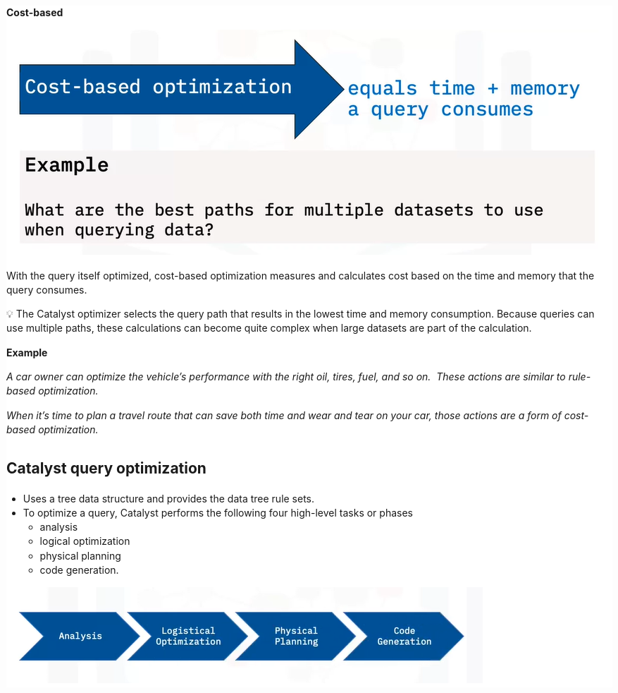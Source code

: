 **Cost-based**

![Untitled](Week%204%20-%20Introduction%20to%20DataFrames%20and%20SparkSQL%2065321a12a9474d08aa214fd852f3f300/Untitled%208.png)

With the query itself optimized, cost-based optimization measures and calculates cost based on the time and memory that the query consumes. 

<aside>
💡 The Catalyst optimizer selects the query path that results in the lowest time and memory consumption. Because queries can use multiple paths, these calculations can become quite complex when large datasets are part of the calculation.

</aside>

**Example**

*A car owner can optimize the vehicle’s performance with the right oil, tires, fuel, and so on. 
These actions are similar to rule-based optimization.* 

*When it’s time to plan a travel route that can save both time and wear and tear on your car, those actions are a form of cost-based optimization.*

## Catalyst query optimization

- Uses a tree data structure and provides the data tree rule sets.
- To optimize a query, Catalyst performs the following four high-level tasks or phases
    - analysis
    - logical optimization
    - physical planning
    - code generation.

![Untitled](Week%204%20-%20Introduction%20to%20DataFrames%20and%20SparkSQL%2065321a12a9474d08aa214fd852f3f300/Untitled%209.png)
